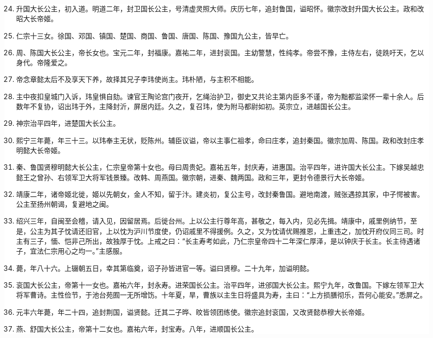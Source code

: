 24. <span id="列传第七_公主-秦国大长公主_太祖六女_太宗七女_真宗二女_仁宗十三女_英宗四女神宗十女_哲宗四女_徽宗三十四女_孝宗二女_光宗三女_魏惠献王一女_宁宗一女_理宗一女-24"></span>
升国大长公主，初入道。明道二年，封卫国长公主，号清虚灵照大师。庆历七年，追封鲁国，谥昭怀。徽宗改封升国大长公主。政和改昭大长帝姬。

25. <span id="列传第七_公主-秦国大长公主_太祖六女_太宗七女_真宗二女_仁宗十三女_英宗四女神宗十女_哲宗四女_徽宗三十四女_孝宗二女_光宗三女_魏惠献王一女_宁宗一女_理宗一女-25"></span>
仁宗十三女。徐国、邓国、镇国、楚国、商国、鲁国、唐国、陈国、豫国九公主，皆早亡。

26. <span id="列传第七_公主-秦国大长公主_太祖六女_太宗七女_真宗二女_仁宗十三女_英宗四女神宗十女_哲宗四女_徽宗三十四女_孝宗二女_光宗三女_魏惠献王一女_宁宗一女_理宗一女-26"></span>
周、陈国大长公主，帝长女也。宝元二年，封福康。嘉祐二年，进封衮国。主幼警慧，性纯孝。帝尝不豫，主侍左右，徒跣吁天，乞以身代。帝隆爱之。

27. <span id="列传第七_公主-秦国大长公主_太祖六女_太宗七女_真宗二女_仁宗十三女_英宗四女神宗十女_哲宗四女_徽宗三十四女_孝宗二女_光宗三女_魏惠献王一女_宁宗一女_理宗一女-27"></span>
帝念章懿太后不及享天下养，故择其兄子李玮使尚主。玮朴陋，与主积不相能。

28. <span id="列传第七_公主-秦国大长公主_太祖六女_太宗七女_真宗二女_仁宗十三女_英宗四女神宗十女_哲宗四女_徽宗三十四女_孝宗二女_光宗三女_魏惠献王一女_宁宗一女_理宗一女-28"></span>
主中夜扣皇城门入诉，玮皇惧自劾。谏官王陶论宫门夜开，乞绳治护卫，御史又共论主第内臣多不谨，帝为黜都监梁怀一辈十余人。后数年不复协，诏出玮于外，主降封沂，屏居内廷。久之，复召玮，使为附马都尉如初。英宗立，进越国长公主。

29. <span id="列传第七_公主-秦国大长公主_太祖六女_太宗七女_真宗二女_仁宗十三女_英宗四女神宗十女_哲宗四女_徽宗三十四女_孝宗二女_光宗三女_魏惠献王一女_宁宗一女_理宗一女-29"></span>
神宗治平四年，进楚国大长公主。

30. <span id="列传第七_公主-秦国大长公主_太祖六女_太宗七女_真宗二女_仁宗十三女_英宗四女神宗十女_哲宗四女_徽宗三十四女_孝宗二女_光宗三女_魏惠献王一女_宁宗一女_理宗一女-30"></span>
熙宁三年薨，年三十三。以玮奉主无状，贬陈州。辅臣议谥，帝以主事仁祖孝，命曰庄孝，追封秦国。徽宗加周、陈国。政和改封庄孝明懿大长帝姬。

31. <span id="列传第七_公主-秦国大长公主_太祖六女_太宗七女_真宗二女_仁宗十三女_英宗四女神宗十女_哲宗四女_徽宗三十四女_孝宗二女_光宗三女_魏惠献王一女_宁宗一女_理宗一女-31"></span>
秦、鲁国贤穆明懿大长公主，仁宗皇帝第十女也。母曰周贵妃。嘉祐五年，封庆寿，进惠国。治平四年，进许国大长公主。下嫁吴越忠懿王之曾孙、右领军卫大将军钱景臻。改韩、周燕国。徽宗朝，进秦、魏两国。政和三年，更封令德景行大长帝姬。

32. <span id="列传第七_公主-秦国大长公主_太祖六女_太宗七女_真宗二女_仁宗十三女_英宗四女神宗十女_哲宗四女_徽宗三十四女_孝宗二女_光宗三女_魏惠献王一女_宁宗一女_理宗一女-32"></span>
靖康二年，诸帝姬北徙，姬以先朝女，金人不知，留于汴。建炎初，复公主号，改封秦鲁国。避地南渡，贼张遇掠其家，中子愕被害。公主至扬州朝谒，复避地之闽。

33. <span id="列传第七_公主-秦国大长公主_太祖六女_太宗七女_真宗二女_仁宗十三女_英宗四女神宗十女_哲宗四女_徽宗三十四女_孝宗二女_光宗三女_魏惠献王一女_宁宗一女_理宗一女-33"></span>
绍兴三年，自闽至会稽，请入见，因留居焉。后徙台州。上以公主行尊年高，甚敬之，每入内，见必先揖。靖康中，戚里例纳节，至是，公主为其子忱请还旧官，上以忱为沪川节度使，仍诏戚里不得援例。久之，又为忱请优赐推恩，上重违之，加忱开府仪同三司。时主有三子，愐、恺非己所出，故独厚于忱。上戒之曰：“长主寿考如此，乃仁宗皇帝四十二年深仁厚泽，是以钟庆于长主。长主待遇诸子，宜法仁宗用心之均一。”主感服。

34. <span id="列传第七_公主-秦国大长公主_太祖六女_太宗七女_真宗二女_仁宗十三女_英宗四女神宗十女_哲宗四女_徽宗三十四女_孝宗二女_光宗三女_魏惠献王一女_宁宗一女_理宗一女-34"></span>
薨，年八十六。上辍朝五日，幸其第临奠，诏子孙皆进官一等。谥曰贤穆。二十九年，加谥明懿。

35. <span id="列传第七_公主-秦国大长公主_太祖六女_太宗七女_真宗二女_仁宗十三女_英宗四女神宗十女_哲宗四女_徽宗三十四女_孝宗二女_光宗三女_魏惠献王一女_宁宗一女_理宗一女-35"></span>
衮国大长公主，帝第十一女也。嘉祐六年，封永寿。进荣国长公主。治平四年，进邠国大长公主。熙宁九年，改鲁国。下嫁左领军卫大将军曹诗。主性俭节，于池台苑囿一无所增饬。十年夏，旱，曹族以主生日将盛具为寿，主曰：“上方损膳彻乐，吾何心能安。”悉屏之。

36. <span id="列传第七_公主-秦国大长公主_太祖六女_太宗七女_真宗二女_仁宗十三女_英宗四女神宗十女_哲宗四女_徽宗三十四女_孝宗二女_光宗三女_魏惠献王一女_宁宗一女_理宗一女-36"></span>
元丰六年薨，年二十四，追封荆国，谥贤懿。迁其二子晔、旼皆领团练使。徽宗追封衮国，又改贤懿恭穆大长帝姬。

37. <span id="列传第七_公主-秦国大长公主_太祖六女_太宗七女_真宗二女_仁宗十三女_英宗四女神宗十女_哲宗四女_徽宗三十四女_孝宗二女_光宗三女_魏惠献王一女_宁宗一女_理宗一女-37"></span>
燕、舒国大长公主，帝第十二女也。嘉祐六年，封宝寿。八年，进顺国长公主。
